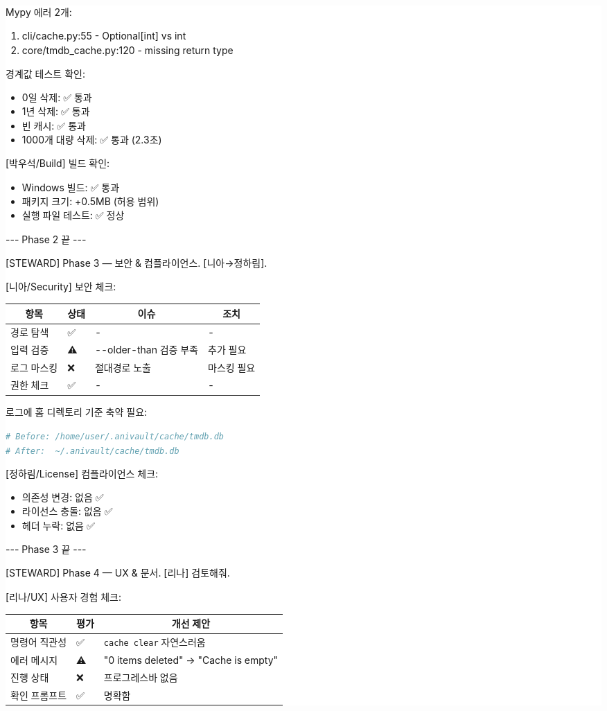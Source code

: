 Mypy 에러 2개:
1. cli/cache.py:55 - Optional[int] vs int
2. core/tmdb_cache.py:120 - missing return type

경계값 테스트 확인:
- 0일 삭제: ✅ 통과
- 1년 삭제: ✅ 통과
- 빈 캐시: ✅ 통과
- 1000개 대량 삭제: ✅ 통과 (2.3초)

[박우석/Build] 빌드 확인:
- Windows 빌드: ✅ 통과
- 패키지 크기: +0.5MB (허용 범위)
- 실행 파일 테스트: ✅ 정상

--- Phase 2 끝 ---

[STEWARD] Phase 3 — 보안 & 컴플라이언스. [니아→정하림].

[니아/Security] 보안 체크:

| 항목 | 상태 | 이슈 | 조치 |
|------|------|------|------|
| 경로 탐색 | ✅ | - | - |
| 입력 검증 | ⚠️ | --older-than 검증 부족 | 추가 필요 |
| 로그 마스킹 | ❌ | 절대경로 노출 | 마스킹 필요 |
| 권한 체크 | ✅ | - | - |

로그에 홈 디렉토리 기준 축약 필요:
```python
# Before: /home/user/.anivault/cache/tmdb.db
# After:  ~/.anivault/cache/tmdb.db
```

[정하림/License] 컴플라이언스 체크:
- 의존성 변경: 없음 ✅
- 라이선스 충돌: 없음 ✅
- 헤더 누락: 없음 ✅

--- Phase 3 끝 ---

[STEWARD] Phase 4 — UX & 문서. [리나] 검토해줘.

[리나/UX] 사용자 경험 체크:

| 항목 | 평가 | 개선 제안 |
|------|------|----------|
| 명령어 직관성 | ✅ | `cache clear` 자연스러움 |
| 에러 메시지 | ⚠️ | "0 items deleted" → "Cache is empty" |
| 진행 상태 | ❌ | 프로그레스바 없음 |
| 확인 프롬프트 | ✅ | 명확함 |

